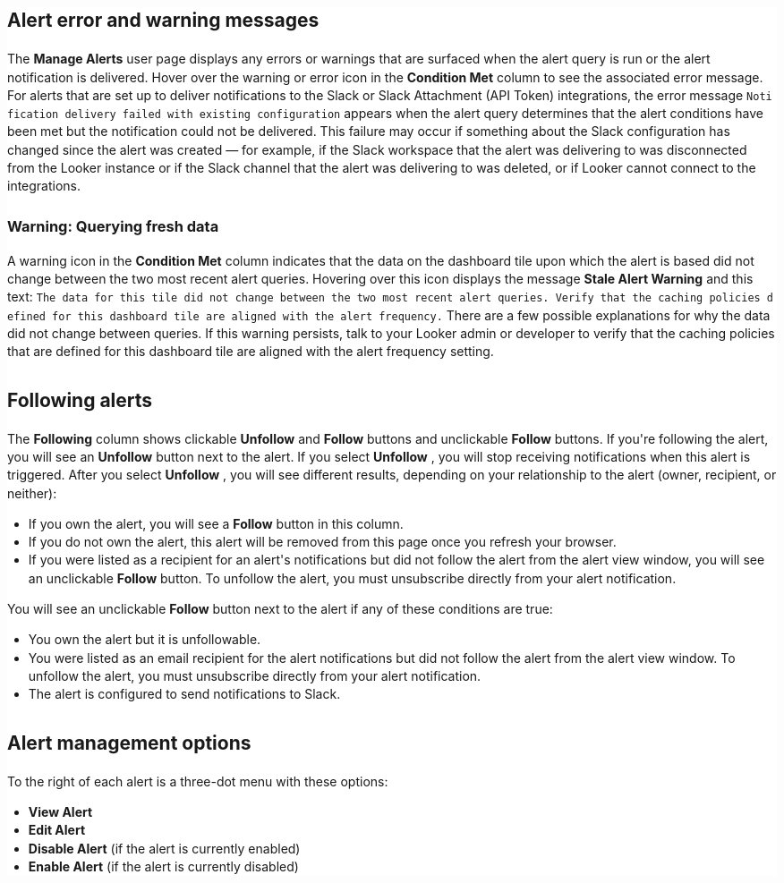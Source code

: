 
## Alert error and warning messages
The **Manage Alerts** user page displays any errors or warnings that are surfaced when the alert query is run or the alert notification is delivered. Hover over the warning or error icon in the **Condition Met** column to see the associated error message.
For alerts that are set up to deliver notifications to the Slack or Slack Attachment (API Token) integrations, the error message `Notification delivery failed with existing configuration` appears when the alert query determines that the alert conditions have been met but the notification could not be delivered. This failure may occur if something about the Slack configuration has changed since the alert was created — for example, if the Slack workspace that the alert was delivering to was disconnected from the Looker instance or if the Slack channel that the alert was delivering to was deleted, or if Looker cannot connect to the integrations.
### Warning: Querying fresh data
A warning icon in the **Condition Met** column indicates that the data on the dashboard tile upon which the alert is based did not change between the two most recent alert queries. Hovering over this icon displays the message **Stale Alert Warning** and this text:
`The data for this tile did not change between the two most recent alert queries. Verify that the caching policies defined for this dashboard tile are aligned with the alert frequency.`
There are a few possible explanations for why the data did not change between queries. If this warning persists, talk to your Looker admin or developer to verify that the caching policies that are defined for this dashboard tile are aligned with the alert frequency setting.
## Following alerts
The **Following** column shows clickable **Unfollow** and **Follow** buttons and unclickable **Follow** buttons.
If you're following the alert, you will see an **Unfollow** button next to the alert. If you select **Unfollow** , you will stop receiving notifications when this alert is triggered. After you select **Unfollow** , you will see different results, depending on your relationship to the alert (owner, recipient, or neither):
  * If you own the alert, you will see a **Follow** button in this column.
  * If you do not own the alert, this alert will be removed from this page once you refresh your browser.
  * If you were listed as a recipient for an alert's notifications but did not follow the alert from the alert view window, you will see an unclickable **Follow** button. To unfollow the alert, you must unsubscribe directly from your alert notification.


You will see an unclickable **Follow** button next to the alert if any of these conditions are true:
  * You own the alert but it is unfollowable.
  * You were listed as an email recipient for the alert notifications but did not follow the alert from the alert view window. To unfollow the alert, you must unsubscribe directly from your alert notification.
  * The alert is configured to send notifications to Slack.


## Alert management options
To the right of each alert is a three-dot menu with these options:
  * **View Alert**
  * **Edit Alert**
  * **Disable Alert** (if the alert is currently enabled)
  * **Enable Alert** (if the alert is currently disabled)
